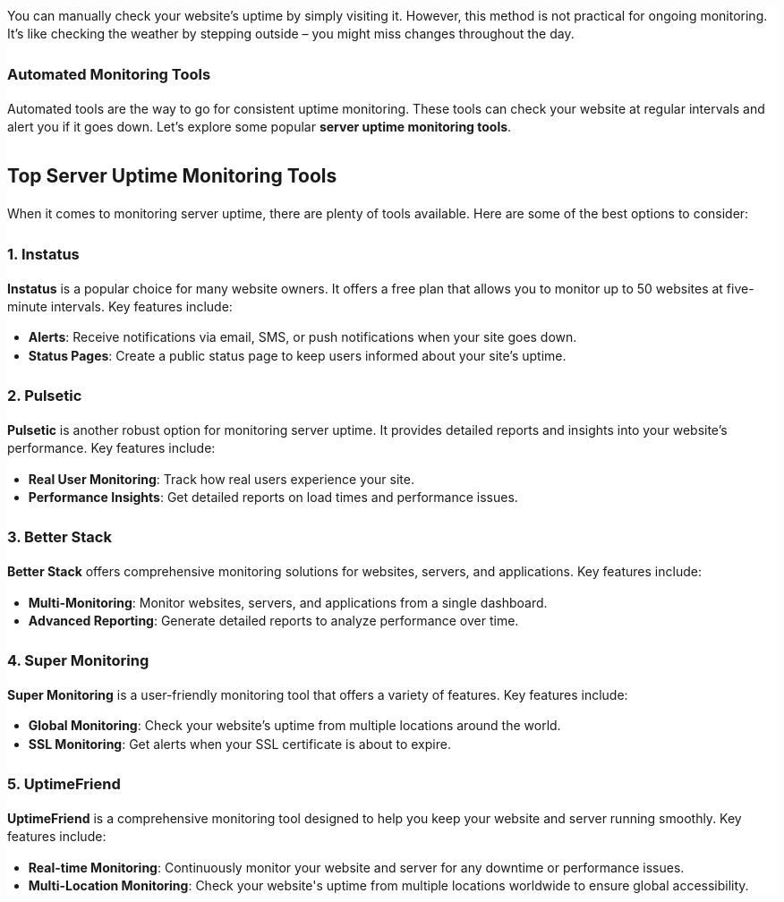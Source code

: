 You can manually check your website’s uptime by simply visiting it. However, this method is not practical for ongoing monitoring. It’s like checking the weather by stepping outside – you might miss changes throughout the day.

### Automated Monitoring Tools

Automated tools are the way to go for consistent uptime monitoring. These tools can check your website at regular intervals and alert you if it goes down. Let’s explore some popular **server uptime monitoring tools**.

## Top Server Uptime Monitoring Tools

When it comes to monitoring server uptime, there are plenty of tools available. Here are some of the best options to consider:

### 1. Instatus

**Instatus** is a popular choice for many website owners. It offers a free plan that allows you to monitor up to 50 websites at five-minute intervals. Key features include:

- **Alerts**: Receive notifications via email, SMS, or push notifications when your site goes down.
- **Status Pages**: Create a public status page to keep users informed about your site’s uptime.

### 2. Pulsetic

**Pulsetic** is another robust option for monitoring server uptime. It provides detailed reports and insights into your website’s performance. Key features include:

- **Real User Monitoring**: Track how real users experience your site.
- **Performance Insights**: Get detailed reports on load times and performance issues.

### 3. Better Stack

**Better Stack** offers comprehensive monitoring solutions for websites, servers, and applications. Key features include:

- **Multi-Monitoring**: Monitor websites, servers, and applications from a single dashboard.
- **Advanced Reporting**: Generate detailed reports to analyze performance over time.

### 4. Super Monitoring

**Super Monitoring** is a user-friendly monitoring tool that offers a variety of features. Key features include:

- **Global Monitoring**: Check your website’s uptime from multiple locations around the world.
- **SSL Monitoring**: Get alerts when your SSL certificate is about to expire.
### 5. UptimeFriend

**UptimeFriend** is a comprehensive monitoring tool designed to help you keep your website and server running smoothly. Key features include:

- **Real-time Monitoring**: Continuously monitor your website and server for any downtime or performance issues.
- **Multi-Location Monitoring**: Check your website's uptime from multiple locations worldwide to ensure global accessibility.
